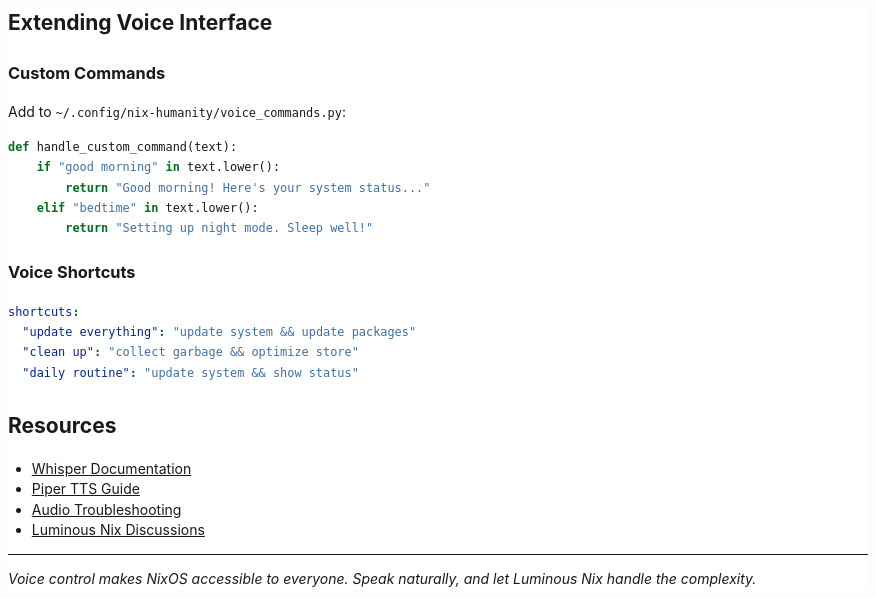 ## Extending Voice Interface

### Custom Commands

Add to `~/.config/nix-humanity/voice_commands.py`:
```python
def handle_custom_command(text):
    if "good morning" in text.lower():
        return "Good morning! Here's your system status..."
    elif "bedtime" in text.lower():
        return "Setting up night mode. Sleep well!"
```

### Voice Shortcuts

```yaml
shortcuts:
  "update everything": "update system && update packages"
  "clean up": "collect garbage && optimize store"
  "daily routine": "update system && show status"
```

## Resources

- [Whisper Documentation](https://github.com/openai/whisper)
- [Piper TTS Guide](https://github.com/rhasspy/piper)
- [Audio Troubleshooting](https://wiki.nixos.org/wiki/Audio)
- [Luminous Nix Discussions](https://github.com/Luminous-Dynamics/luminous-nix/discussions)

---

*Voice control makes NixOS accessible to everyone. Speak naturally, and let Luminous Nix handle the complexity.*
